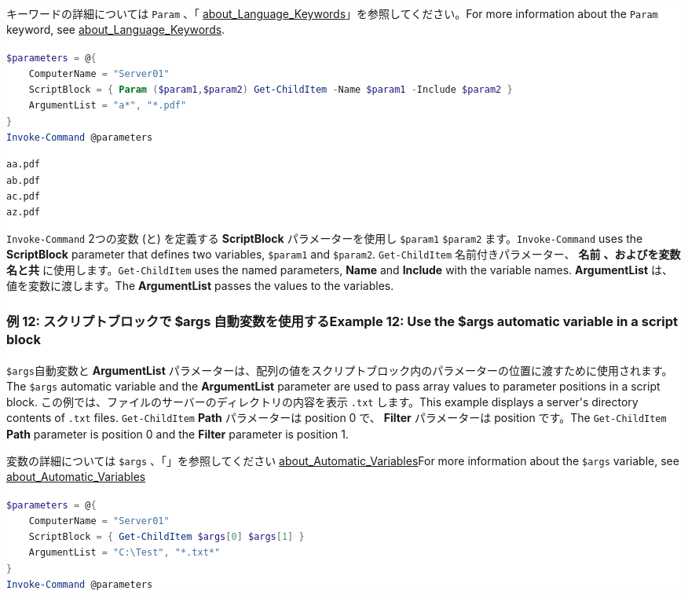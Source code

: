 <span data-ttu-id="dffd8-227">キーワードの詳細については `Param` 、「 [about_Language_Keywords](./about/about_language_keywords.md#param)」を参照してください。</span><span class="sxs-lookup"><span data-stu-id="dffd8-227">For more information about the `Param` keyword, see [about_Language_Keywords](./about/about_language_keywords.md#param).</span></span>

```powershell
$parameters = @{
    ComputerName = "Server01"
    ScriptBlock = { Param ($param1,$param2) Get-ChildItem -Name $param1 -Include $param2 }
    ArgumentList = "a*", "*.pdf"
}
Invoke-Command @parameters
```

```Output
aa.pdf
ab.pdf
ac.pdf
az.pdf
```

<span data-ttu-id="dffd8-228">`Invoke-Command` 2つの変数 (と) を定義する **ScriptBlock** パラメーターを使用し `$param1` `$param2` ます。</span><span class="sxs-lookup"><span data-stu-id="dffd8-228">`Invoke-Command` uses the **ScriptBlock** parameter that defines two variables, `$param1` and `$param2`.</span></span> <span data-ttu-id="dffd8-229">`Get-ChildItem` 名前付きパラメーター、 **名前** **、およびを変数名と共** に使用します。</span><span class="sxs-lookup"><span data-stu-id="dffd8-229">`Get-ChildItem` uses the named parameters, **Name** and **Include** with the variable names.</span></span> <span data-ttu-id="dffd8-230">**ArgumentList** は、値を変数に渡します。</span><span class="sxs-lookup"><span data-stu-id="dffd8-230">The **ArgumentList** passes the values to the variables.</span></span>

### <span data-ttu-id="dffd8-231">例 12: スクリプトブロックで $args 自動変数を使用する</span><span class="sxs-lookup"><span data-stu-id="dffd8-231">Example 12: Use the $args automatic variable in a script block</span></span>

<span data-ttu-id="dffd8-232">`$args`自動変数と **ArgumentList** パラメーターは、配列の値をスクリプトブロック内のパラメーターの位置に渡すために使用されます。</span><span class="sxs-lookup"><span data-stu-id="dffd8-232">The `$args` automatic variable and the **ArgumentList** parameter are used to pass array values to parameter positions in a script block.</span></span> <span data-ttu-id="dffd8-233">この例では、ファイルのサーバーのディレクトリの内容を表示 `.txt` します。</span><span class="sxs-lookup"><span data-stu-id="dffd8-233">This example displays a server's directory contents of `.txt` files.</span></span> <span data-ttu-id="dffd8-234">`Get-ChildItem` **Path** パラメーターは position 0 で、 **Filter** パラメーターは position です。</span><span class="sxs-lookup"><span data-stu-id="dffd8-234">The `Get-ChildItem` **Path** parameter is position 0 and the **Filter** parameter is position</span></span>
1.

<span data-ttu-id="dffd8-235">変数の詳細については `$args` 、「」を参照してください [about_Automatic_Variables](./about/about_automatic_variables.md#args)</span><span class="sxs-lookup"><span data-stu-id="dffd8-235">For more information about the `$args` variable, see [about_Automatic_Variables](./about/about_automatic_variables.md#args)</span></span>

```powershell
$parameters = @{
    ComputerName = "Server01"
    ScriptBlock = { Get-ChildItem $args[0] $args[1] }
    ArgumentList = "C:\Test", "*.txt*"
}
Invoke-Command @parameters
```
